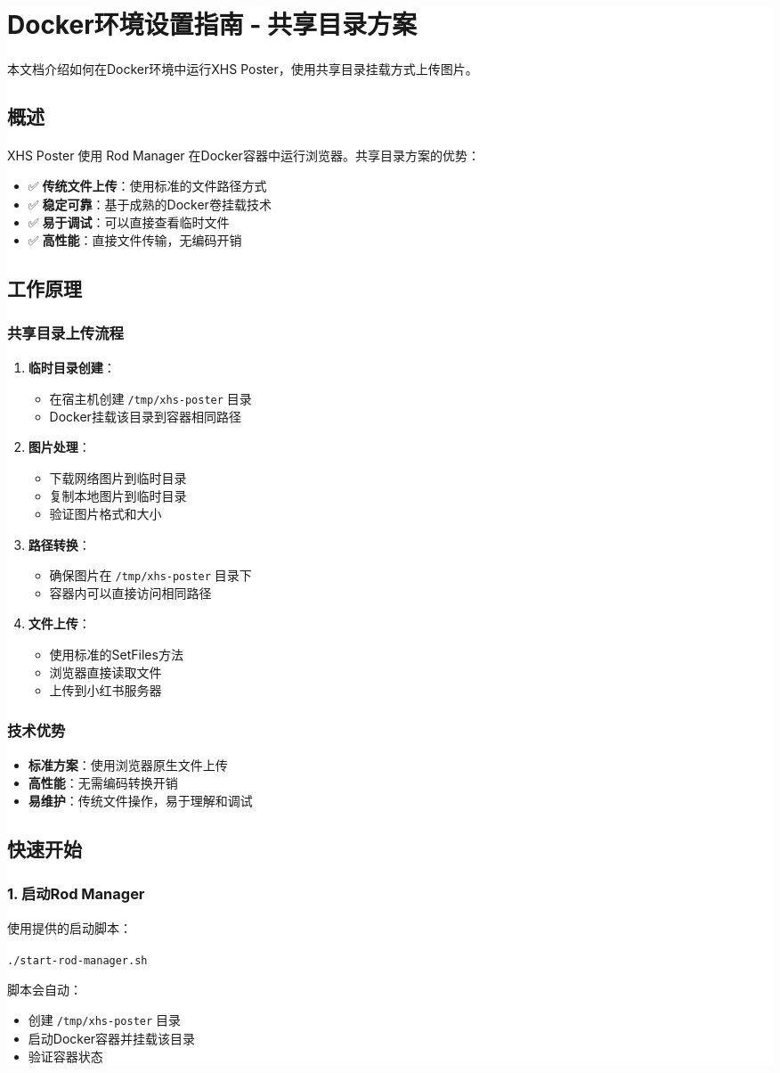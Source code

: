 # Docker环境设置指南 - 共享目录方案

本文档介绍如何在Docker环境中运行XHS Poster，使用共享目录挂载方式上传图片。

## 概述

XHS Poster 使用 Rod Manager 在Docker容器中运行浏览器。共享目录方案的优势：

- ✅ **传统文件上传**：使用标准的文件路径方式
- ✅ **稳定可靠**：基于成熟的Docker卷挂载技术
- ✅ **易于调试**：可以直接查看临时文件
- ✅ **高性能**：直接文件传输，无编码开销

## 工作原理

### 共享目录上传流程

1. **临时目录创建**：
   - 在宿主机创建 `/tmp/xhs-poster` 目录
   - Docker挂载该目录到容器相同路径

2. **图片处理**：
   - 下载网络图片到临时目录
   - 复制本地图片到临时目录
   - 验证图片格式和大小

3. **路径转换**：
   - 确保图片在 `/tmp/xhs-poster` 目录下
   - 容器内可以直接访问相同路径

4. **文件上传**：
   - 使用标准的SetFiles方法
   - 浏览器直接读取文件
   - 上传到小红书服务器

### 技术优势

- **标准方案**：使用浏览器原生文件上传
- **高性能**：无需编码转换开销
- **易维护**：传统文件操作，易于理解和调试

## 快速开始

### 1. 启动Rod Manager

使用提供的启动脚本：

```bash
./start-rod-manager.sh
```

脚本会自动：
- 创建 `/tmp/xhs-poster` 目录
- 启动Docker容器并挂载该目录
- 验证容器状态
